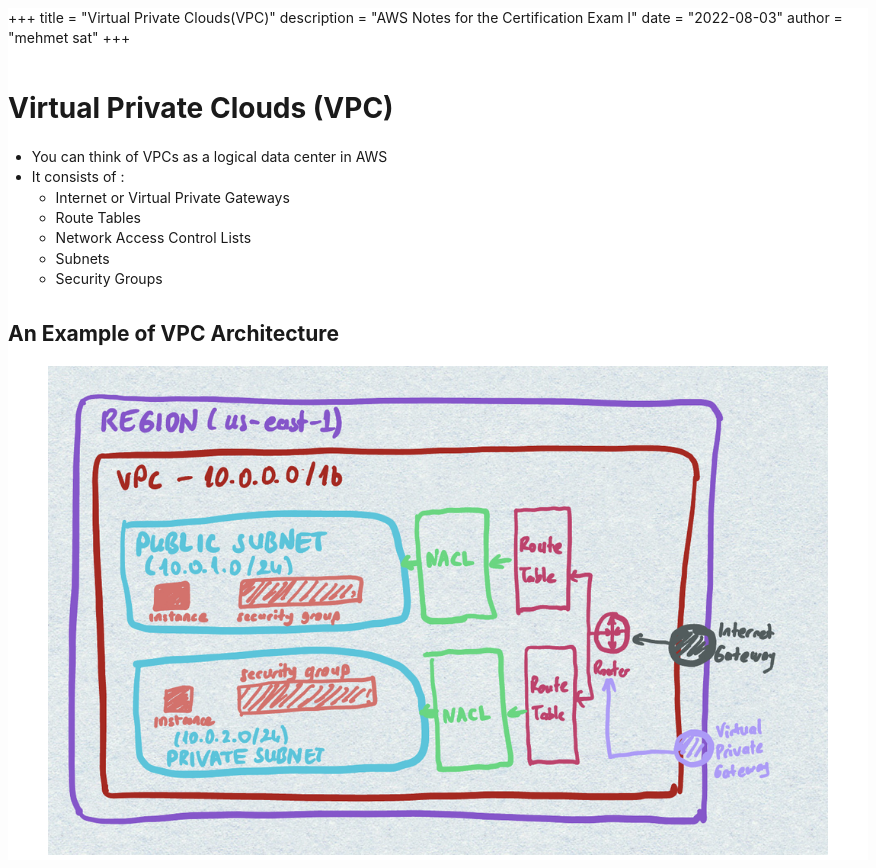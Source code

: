 +++
title = "Virtual Private Clouds(VPC)"
description = "AWS Notes for the Certification Exam I"
date = "2022-08-03"
author = "mehmet sat"
+++

# Virtual Private Clouds (VPC)

- You can think of VPCs as a logical data center in AWS
- It consists of :
    - Internet or Virtual Private Gateways
    - Route Tables
    - Network Access Control Lists
    - Subnets
    - Security Groups

## An Example of VPC Architecture

<figure>
  <img src="/aws-vpc/1.png" alt="Trulli" style="width:100%; align:center">
</figure>
